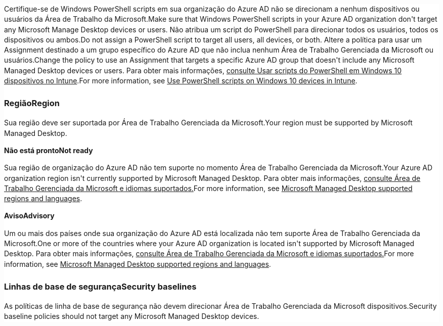 <span data-ttu-id="89c2b-235">Certifique-se de Windows PowerShell scripts em sua organização do Azure AD não se direcionam a nenhum dispositivos ou usuários da Área de Trabalho da Microsoft.</span><span class="sxs-lookup"><span data-stu-id="89c2b-235">Make sure that Windows PowerShell scripts in your Azure AD organization don't target any Microsoft Manage Desktop devices or users.</span></span> <span data-ttu-id="89c2b-236">Não atribua um script do PowerShell para direcionar todos os usuários, todos os dispositivos ou ambos.</span><span class="sxs-lookup"><span data-stu-id="89c2b-236">Do not assign a PowerShell script to target all users, all devices, or both.</span></span> <span data-ttu-id="89c2b-237">Altere a política para usar um Assignment destinado a um grupo específico do Azure AD que não inclua nenhum Área de Trabalho Gerenciada da Microsoft ou usuários.</span><span class="sxs-lookup"><span data-stu-id="89c2b-237">Change the policy to use an Assignment that targets a specific Azure AD group that doesn't include any Microsoft Managed Desktop devices or users.</span></span> <span data-ttu-id="89c2b-238">Para obter mais informações, [consulte Usar scripts do PowerShell em Windows 10 dispositivos no Intune](/mem/intune/apps/intune-management-extension).</span><span class="sxs-lookup"><span data-stu-id="89c2b-238">For more information, see [Use PowerShell scripts on Windows 10 devices in Intune](/mem/intune/apps/intune-management-extension).</span></span>

### <a name="region"></a><span data-ttu-id="89c2b-239">Região</span><span class="sxs-lookup"><span data-stu-id="89c2b-239">Region</span></span>

<span data-ttu-id="89c2b-240">Sua região deve ser suportada por Área de Trabalho Gerenciada da Microsoft.</span><span class="sxs-lookup"><span data-stu-id="89c2b-240">Your region must be supported by Microsoft Managed Desktop.</span></span>

<span data-ttu-id="89c2b-241">**Não está pronto**</span><span class="sxs-lookup"><span data-stu-id="89c2b-241">**Not ready**</span></span>

<span data-ttu-id="89c2b-242">Sua região de organização do Azure AD não tem suporte no momento Área de Trabalho Gerenciada da Microsoft.</span><span class="sxs-lookup"><span data-stu-id="89c2b-242">Your Azure AD organization region isn't currently supported by Microsoft Managed Desktop.</span></span> <span data-ttu-id="89c2b-243">Para obter mais informações, [consulte Área de Trabalho Gerenciada da Microsoft e idiomas suportados.](../service-description/regions-languages.md)</span><span class="sxs-lookup"><span data-stu-id="89c2b-243">For more information, see [Microsoft Managed Desktop supported regions and languages](../service-description/regions-languages.md).</span></span>

<span data-ttu-id="89c2b-244">**Aviso**</span><span class="sxs-lookup"><span data-stu-id="89c2b-244">**Advisory**</span></span>

<span data-ttu-id="89c2b-245">Um ou mais dos países onde sua organização do Azure AD está localizada não tem suporte Área de Trabalho Gerenciada da Microsoft.</span><span class="sxs-lookup"><span data-stu-id="89c2b-245">One or more of the countries where your Azure AD organization is located isn't supported by Microsoft Managed Desktop.</span></span> <span data-ttu-id="89c2b-246">Para obter mais informações, [consulte Área de Trabalho Gerenciada da Microsoft e idiomas suportados.](../service-description/regions-languages.md)</span><span class="sxs-lookup"><span data-stu-id="89c2b-246">For more information, see [Microsoft Managed Desktop supported regions and languages](../service-description/regions-languages.md).</span></span>


### <a name="security-baselines"></a><span data-ttu-id="89c2b-247">Linhas de base de segurança</span><span class="sxs-lookup"><span data-stu-id="89c2b-247">Security baselines</span></span>

<span data-ttu-id="89c2b-248">As políticas de linha de base de segurança não devem direcionar Área de Trabalho Gerenciada da Microsoft dispositivos.</span><span class="sxs-lookup"><span data-stu-id="89c2b-248">Security baseline policies should not target any Microsoft Managed Desktop devices.</span></span>
